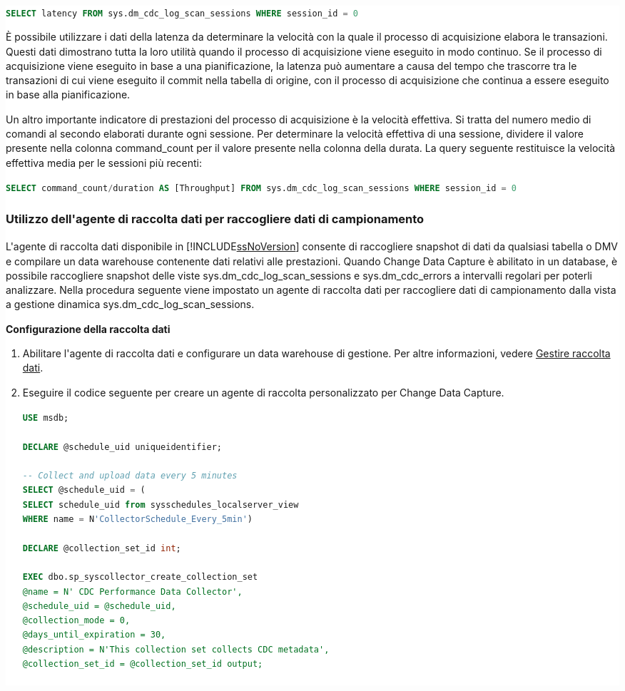 ```sql
SELECT latency FROM sys.dm_cdc_log_scan_sessions WHERE session_id = 0
```
  
 È possibile utilizzare i dati della latenza da determinare la velocità con la quale il processo di acquisizione elabora le transazioni. Questi dati dimostrano tutta la loro utilità quando il processo di acquisizione viene eseguito in modo continuo. Se il processo di acquisizione viene eseguito in base a una pianificazione, la latenza può aumentare a causa del tempo che trascorre tra le transazioni di cui viene eseguito il commit nella tabella di origine, con il processo di acquisizione che continua a essere eseguito in base alla pianificazione.  
  
 Un altro importante indicatore di prestazioni del processo di acquisizione è la velocità effettiva. Si tratta del numero medio di comandi al secondo elaborati durante ogni sessione. Per determinare la velocità effettiva di una sessione, dividere il valore presente nella colonna command_count per il valore presente nella colonna della durata. La query seguente restituisce la velocità effettiva media per le sessioni più recenti:  
  
```sql
SELECT command_count/duration AS [Throughput] FROM sys.dm_cdc_log_scan_sessions WHERE session_id = 0
```
  
### <a name="use-data-collector-to-collect-sampling-data"></a>Utilizzo dell'agente di raccolta dati per raccogliere dati di campionamento  
 L'agente di raccolta dati disponibile in [!INCLUDE[ssNoVersion](../../includes/ssnoversion-md.md)] consente di raccogliere snapshot di dati da qualsiasi tabella o DMV e compilare un data warehouse contenente dati relativi alle prestazioni. Quando Change Data Capture è abilitato in un database, è possibile raccogliere snapshot delle viste sys.dm_cdc_log_scan_sessions e sys.dm_cdc_errors a intervalli regolari per poterli analizzare. Nella procedura seguente viene impostato un agente di raccolta dati per raccogliere dati di campionamento dalla vista a gestione dinamica sys.dm_cdc_log_scan_sessions.  
  
 **Configurazione della raccolta dati**  
  
1.  Abilitare l'agente di raccolta dati e configurare un data warehouse di gestione. Per altre informazioni, vedere [Gestire raccolta dati](../data-collection/data-collection.md).  
  
2.  Eseguire il codice seguente per creare un agente di raccolta personalizzato per Change Data Capture.  
  
    ```sql  
    USE msdb;  
  
    DECLARE @schedule_uid uniqueidentifier;  
  
    -- Collect and upload data every 5 minutes  
    SELECT @schedule_uid = (  
    SELECT schedule_uid from sysschedules_localserver_view   
    WHERE name = N'CollectorSchedule_Every_5min')  
  
    DECLARE @collection_set_id int;  
  
    EXEC dbo.sp_syscollector_create_collection_set  
    @name = N' CDC Performance Data Collector',  
    @schedule_uid = @schedule_uid,          
    @collection_mode = 0,                   
    @days_until_expiration = 30,                
    @description = N'This collection set collects CDC metadata',  
    @collection_set_id = @collection_set_id output;  
  
